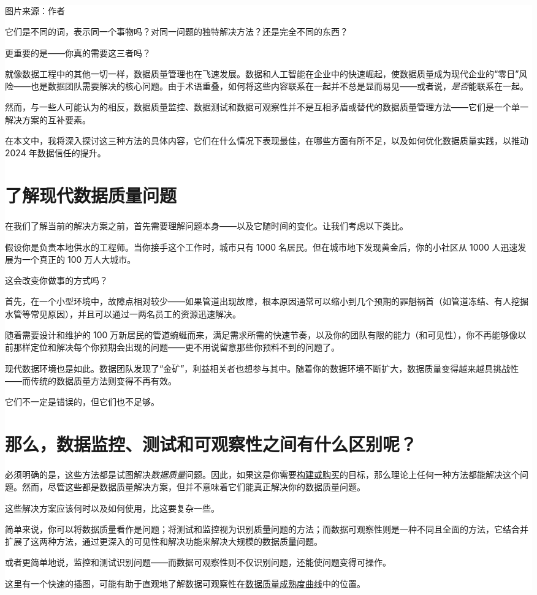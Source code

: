 图片来源：作者

它们是不同的词，表示同一个事物吗？对同一问题的独特解决方法？还是完全不同的东西？

更重要的是——你真的需要这三者吗？

就像数据工程中的其他一切一样，数据质量管理也在飞速发展。数据和人工智能在企业中的快速崛起，使数据质量成为现代企业的“零日”风险——也是数据团队需要解决的核心问题。由于术语重叠，如何将这些内容联系在一起并不总是显而易见——或者说，*是否*能联系在一起。

然而，与一些人可能认为的相反，数据质量监控、数据测试和数据可观察性并不是互相矛盾或替代的数据质量管理方法——它们是一个单一解决方案的互补要素。

在本文中，我将深入探讨这三种方法的具体内容，它们在什么情况下表现最佳，在哪些方面有所不足，以及如何优化数据质量实践，以推动 2024 年数据信任的提升。

# 了解现代数据质量问题

在我们了解当前的解决方案之前，首先需要理解问题本身——以及它随时间的变化。让我们考虑以下类比。

假设你是负责本地供水的工程师。当你接手这个工作时，城市只有 1000 名居民。但在城市地下发现黄金后，你的小社区从 1000 人迅速发展为一个真正的 100 万人大城市。

这会改变你做事的方式吗？

首先，在一个小型环境中，故障点相对较少——如果管道出现故障，根本原因通常可以缩小到几个预期的罪魁祸首（如管道冻结、有人挖掘水管等常见原因），并且可以通过一两名员工的资源迅速解决。

随着需要设计和维护的 100 万新居民的管道蜿蜒而来，满足需求所需的快速节奏，以及你的团队有限的能力（和可见性），你不再能够像以前那样定位和解决每个你预期会出现的问题——更不用说留意那些你预料不到的问题了。

现代数据环境也是如此。数据团队发现了“金矿”，利益相关者也想参与其中。随着你的数据环境不断扩大，数据质量变得越来越具挑战性——而传统的数据质量方法则变得不再有效。

它们不一定是错误的，但它们也不足够。

# 那么，数据监控、测试和可观察性之间有什么区别呢？

必须明确的是，这些方法都是试图解决*数据质量*问题。因此，如果这是你需要[构建或购买](https://www.montecarlodata.com/blog-the-build-vs-buy-guide-for-your-modern-data-stack/)的目标，那么理论上任何一种方法都能解决这个问题。然而，尽管这些都是数据质量解决方案，但并不意味着它们能真正解决你的数据质量问题。

这些解决方案应该何时以及如何使用，比这要复杂一些。

简单来说，你可以将数据质量看作是问题；将测试和监控视为识别质量问题的方法；而数据可观察性则是一种不同且全面的方法，它结合并扩展了这两种方法，通过更深入的可见性和解决功能来解决大规模的数据质量问题。

或者更简单地说，监控和测试识别问题——而数据可观察性则不仅识别问题，还能使问题变得可操作。

这里有一个快速的插图，可能有助于直观地了解数据可观察性在[数据质量成熟度曲线](https://www.montecarlodata.com/blog-data-quality-maturity-curve/)中的位置。
